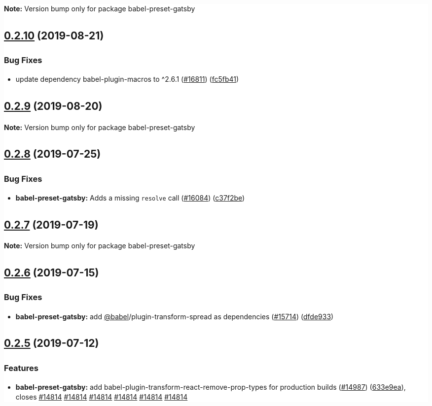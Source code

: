 **Note:** Version bump only for package babel-preset-gatsby

## [0.2.10](https://github.com/gatsbyjs/gatsby/compare/babel-preset-gatsby@0.2.9...babel-preset-gatsby@0.2.10) (2019-08-21)

### Bug Fixes

- update dependency babel-plugin-macros to ^2.6.1 ([#16811](https://github.com/gatsbyjs/gatsby/issues/16811)) ([fc5fb41](https://github.com/gatsbyjs/gatsby/commit/fc5fb41))

## [0.2.9](https://github.com/gatsbyjs/gatsby/compare/babel-preset-gatsby@0.2.8...babel-preset-gatsby@0.2.9) (2019-08-20)

**Note:** Version bump only for package babel-preset-gatsby

## [0.2.8](https://github.com/gatsbyjs/gatsby/compare/babel-preset-gatsby@0.2.7...babel-preset-gatsby@0.2.8) (2019-07-25)

### Bug Fixes

- **babel-preset-gatsby:** Adds a missing `resolve` call ([#16084](https://github.com/gatsbyjs/gatsby/issues/16084)) ([c37f2be](https://github.com/gatsbyjs/gatsby/commit/c37f2be))

## [0.2.7](https://github.com/gatsbyjs/gatsby/compare/babel-preset-gatsby@0.2.6...babel-preset-gatsby@0.2.7) (2019-07-19)

**Note:** Version bump only for package babel-preset-gatsby

## [0.2.6](https://github.com/gatsbyjs/gatsby/compare/babel-preset-gatsby@0.2.5...babel-preset-gatsby@0.2.6) (2019-07-15)

### Bug Fixes

- **babel-preset-gatsby:** add [@babel](https://github.com/babel)/plugin-transform-spread as dependencies ([#15714](https://github.com/gatsbyjs/gatsby/issues/15714)) ([dfde933](https://github.com/gatsbyjs/gatsby/commit/dfde933))

## [0.2.5](https://github.com/gatsbyjs/gatsby/compare/babel-preset-gatsby@0.2.4...babel-preset-gatsby@0.2.5) (2019-07-12)

### Features

- **babel-preset-gatsby:** add babel-plugin-transform-react-remove-prop-types for production builds ([#14987](https://github.com/gatsbyjs/gatsby/issues/14987)) ([633e9ea](https://github.com/gatsbyjs/gatsby/commit/633e9ea)), closes [#14814](https://github.com/gatsbyjs/gatsby/issues/14814) [#14814](https://github.com/gatsbyjs/gatsby/issues/14814) [#14814](https://github.com/gatsbyjs/gatsby/issues/14814) [#14814](https://github.com/gatsbyjs/gatsby/issues/14814) [#14814](https://github.com/gatsbyjs/gatsby/issues/14814) [#14814](https://github.com/gatsbyjs/gatsby/issues/14814)
